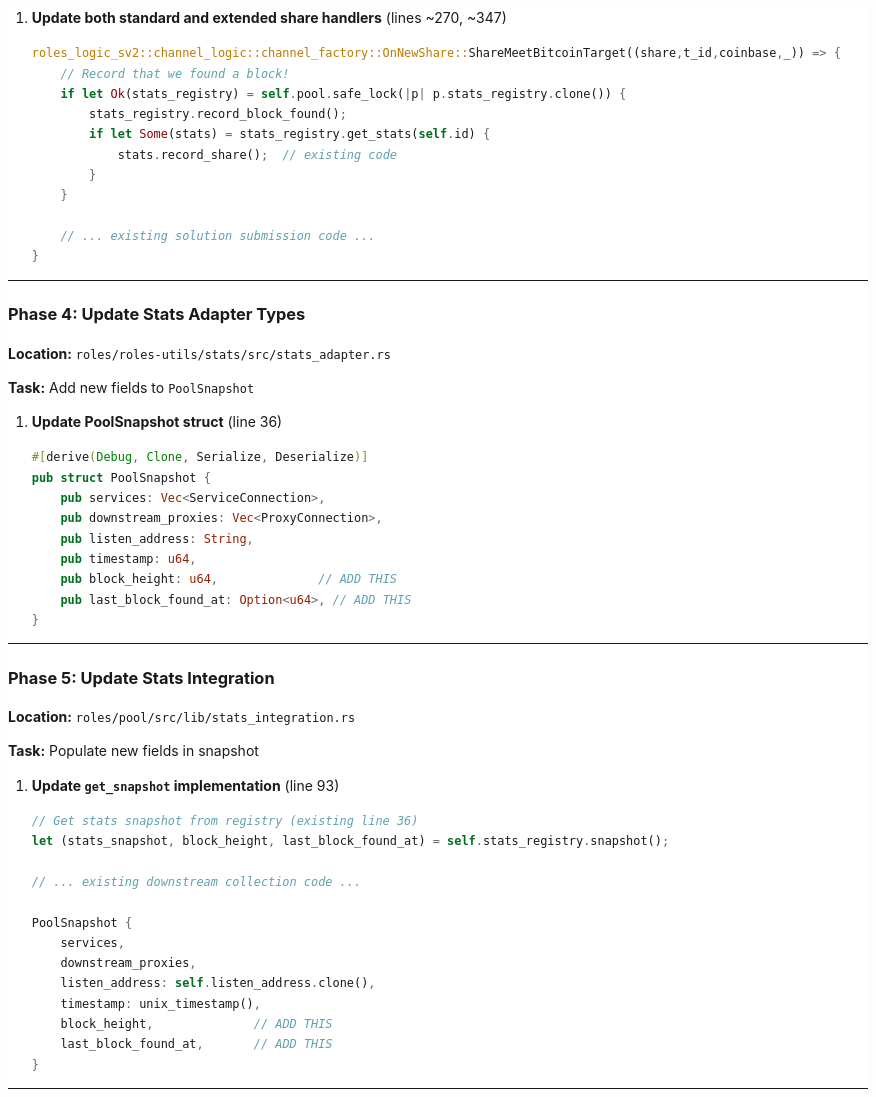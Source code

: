 1. **Update both standard and extended share handlers** (lines ~270, ~347)
   ```rust
   roles_logic_sv2::channel_logic::channel_factory::OnNewShare::ShareMeetBitcoinTarget((share,t_id,coinbase,_)) => {
       // Record that we found a block!
       if let Ok(stats_registry) = self.pool.safe_lock(|p| p.stats_registry.clone()) {
           stats_registry.record_block_found();
           if let Some(stats) = stats_registry.get_stats(self.id) {
               stats.record_share();  // existing code
           }
       }

       // ... existing solution submission code ...
   }
   ```

---

### Phase 4: Update Stats Adapter Types

**Location:** `roles/roles-utils/stats/src/stats_adapter.rs`

**Task:** Add new fields to `PoolSnapshot`

1. **Update PoolSnapshot struct** (line 36)
   ```rust
   #[derive(Debug, Clone, Serialize, Deserialize)]
   pub struct PoolSnapshot {
       pub services: Vec<ServiceConnection>,
       pub downstream_proxies: Vec<ProxyConnection>,
       pub listen_address: String,
       pub timestamp: u64,
       pub block_height: u64,              // ADD THIS
       pub last_block_found_at: Option<u64>, // ADD THIS
   }
   ```

---

### Phase 5: Update Stats Integration

**Location:** `roles/pool/src/lib/stats_integration.rs`

**Task:** Populate new fields in snapshot

1. **Update `get_snapshot` implementation** (line 93)
   ```rust
   // Get stats snapshot from registry (existing line 36)
   let (stats_snapshot, block_height, last_block_found_at) = self.stats_registry.snapshot();

   // ... existing downstream collection code ...

   PoolSnapshot {
       services,
       downstream_proxies,
       listen_address: self.listen_address.clone(),
       timestamp: unix_timestamp(),
       block_height,              // ADD THIS
       last_block_found_at,       // ADD THIS
   }
   ```

---